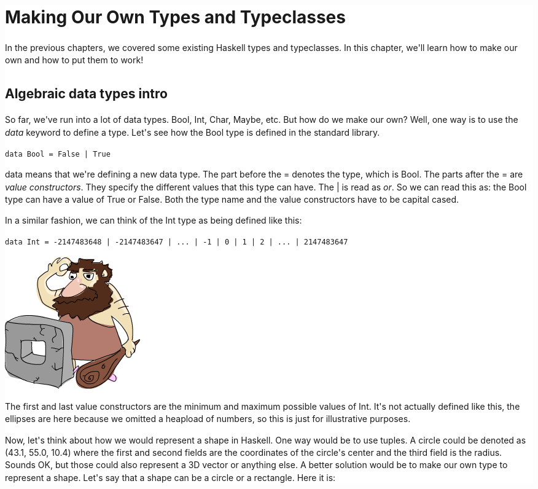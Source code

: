 Making Our Own Types and Typeclasses
====================================

In the previous chapters, we covered some existing Haskell types and
typeclasses. In this chapter, we'll learn how to make our own and how to
put them to work!

Algebraic data types intro
--------------------------

So far, we've run into a lot of data types. Bool, Int, Char, Maybe, etc.
But how do we make our own? Well, one way is to use the *data* keyword
to define a type. Let's see how the Bool type is defined in the standard
library.

~~~~ {.haskell:hs name="code"}
data Bool = False | True
~~~~

data means that we're defining a new data type. The part before the =
denotes the type, which is Bool. The parts after the = are *value
constructors*. They specify the different values that this type can
have. The | is read as *or*. So we can read this as: the Bool type can
have a value of True or False. Both the type name and the value
constructors have to be capital cased.

In a similar fashion, we can think of the Int type as being defined like
this:

~~~~ {.haskell:hs name="code"}
data Int = -2147483648 | -2147483647 | ... | -1 | 0 | 1 | 2 | ... | 2147483647
~~~~

![caveman](img/caveman.png)

The first and last value constructors are the minimum and maximum
possible values of Int. It's not actually defined like this, the
ellipses are here because we omitted a heapload of numbers, so this is
just for illustrative purposes.

Now, let's think about how we would represent a shape in Haskell. One
way would be to use tuples. A circle could be denoted as (43.1, 55.0,
10.4) where the first and second fields are the coordinates of the
circle's center and the third field is the radius. Sounds OK, but those
could also represent a 3D vector or anything else. A better solution
would be to make our own type to represent a shape. Let's say that a
shape can be a circle or a rectangle. Here it is:
